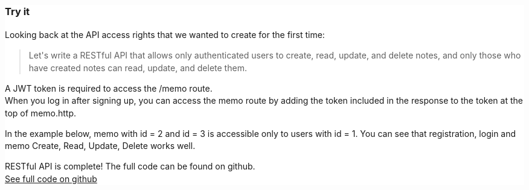 ### Try it

Looking back at the API access rights that we wanted to create for the first time:

> Let's write a RESTful API that allows only authenticated users to create, read, update, and delete notes, and only those who have created notes can read, update, and delete them.

A JWT token is required to access the /memo route.  
When you log in after signing up, you can access the memo route by adding the token included in the response to the token at the top of memo.http.

<image-responsive imageURL="blog/building-rest-api-using-fastify-typescript-typeorm-2/2.png" width="100%" alt="Example login response"/>

In the example below, memo with id = 2 and id = 3 is accessible only to users with id = 1. You can see that registration, login and memo Create, Read, Update, Delete works well.

<image-responsive imageURL="blog/building-rest-api-using-fastify-typescript-typeorm-2/3.png" width="100%" alt="user table"/>
<image-responsive imageURL="blog/building-rest-api-using-fastify-typescript-typeorm-2/4.png" width="100%" alt="memo table"/>

RESTful API is complete! The full code can be found on github.  
[See full code on github](https://github.com/yyna/fastify-typescript-typeorm)
